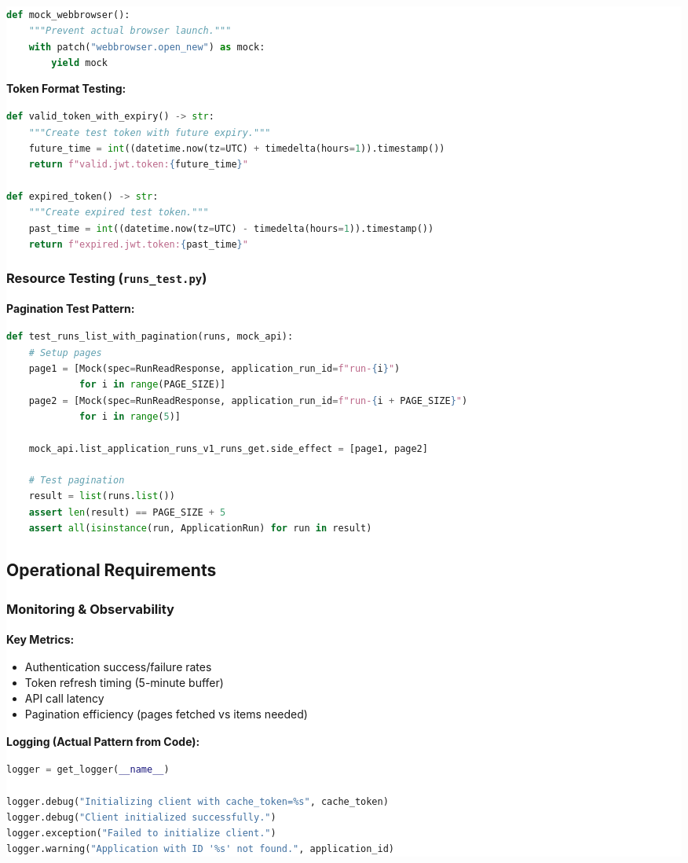 ```python
def mock_webbrowser():
    """Prevent actual browser launch."""
    with patch("webbrowser.open_new") as mock:
        yield mock
```

**Token Format Testing:**

```python
def valid_token_with_expiry() -> str:
    """Create test token with future expiry."""
    future_time = int((datetime.now(tz=UTC) + timedelta(hours=1)).timestamp())
    return f"valid.jwt.token:{future_time}"

def expired_token() -> str:
    """Create expired test token."""
    past_time = int((datetime.now(tz=UTC) - timedelta(hours=1)).timestamp())
    return f"expired.jwt.token:{past_time}"
```

### Resource Testing (`runs_test.py`)

**Pagination Test Pattern:**

```python
def test_runs_list_with_pagination(runs, mock_api):
    # Setup pages
    page1 = [Mock(spec=RunReadResponse, application_run_id=f"run-{i}")
             for i in range(PAGE_SIZE)]
    page2 = [Mock(spec=RunReadResponse, application_run_id=f"run-{i + PAGE_SIZE}")
             for i in range(5)]

    mock_api.list_application_runs_v1_runs_get.side_effect = [page1, page2]

    # Test pagination
    result = list(runs.list())
    assert len(result) == PAGE_SIZE + 5
    assert all(isinstance(run, ApplicationRun) for run in result)
```

## Operational Requirements

### Monitoring & Observability

**Key Metrics:**

- Authentication success/failure rates
- Token refresh timing (5-minute buffer)
- API call latency
- Pagination efficiency (pages fetched vs items needed)

**Logging (Actual Pattern from Code):**

```python
logger = get_logger(__name__)

logger.debug("Initializing client with cache_token=%s", cache_token)
logger.debug("Client initialized successfully.")
logger.exception("Failed to initialize client.")
logger.warning("Application with ID '%s' not found.", application_id)
```
